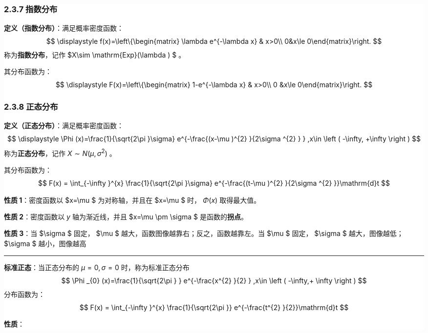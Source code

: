 ### 2.3.7 指数分布

**定义（指数分布）**：满足概率密度函数：
$$
\displaystyle f(x)=\left\{\begin{matrix} \lambda e^{-\lambda x}  & x>0\\  0&x\le 0\end{matrix}\right.
$$
称为**指数分布**，记作 $X\sim \mathrm{Exp}(\lambda ) $ 。

其分布函数为：
$$
\displaystyle F(x)=\left\{\begin{matrix} 1-e^{-\lambda x}  & x>0\\ 0 &x\le 0\end{matrix}\right.
$$


### 2.3.8 正态分布

**定义（正态分布）**：满足概率密度函数：
$$
\displaystyle \Phi (x)=\frac{1}{\sqrt{2\pi }\sigma} e^{-\frac{(x-\mu )^{2} }{2\sigma ^{2} } } ,x\in \left ( -\infty, +\infty  \right )
$$
称为**正态分布**，记作 $X\sim N(\mu ,\sigma ^{2} )$ 。

其分布函数为：
$$
F(x) = \int_{-\infty }^{x} \frac{1}{\sqrt{2\pi }\sigma} e^{-\frac{(t-\mu )^{2} }{2\sigma ^{2} }}\mathrm{d}t 
$$




**性质 1**：密度函数以 $x=\mu $ 为对称轴，并且在 $x=\mu $ 时， $\Phi (x)$ 取得最大值。

**性质 2**：密度函数以 $y$ 轴为渐近线，并且 $x=\mu \pm \sigma $ 是函数的**拐点**。

**性质 3**：当 $\sigma $ 固定， $\mu $ 越大，函数图像越靠右；反之，函数越靠左。当 $\mu $ 固定， $\sigma $ 越大，图像越低； $\sigma $ 越小，图像越高



---



**标准正态**：当正态分布的 $\mu =0,\sigma =0$ 时，称为标准正态分布
$$
\Phi _{0} (x)=\frac{1}{\sqrt{2\pi } } e^{-\frac{x^{2} }{2} } ,x\in \left ( -\infty,+ \infty  \right ) 
$$
分布函数为：
$$
F(x) = \int_{-\infty }^{x} \frac{1}{\sqrt{2\pi }} e^{-\frac{t^{2} }{2}}\mathrm{d}t 
$$


**性质**：
